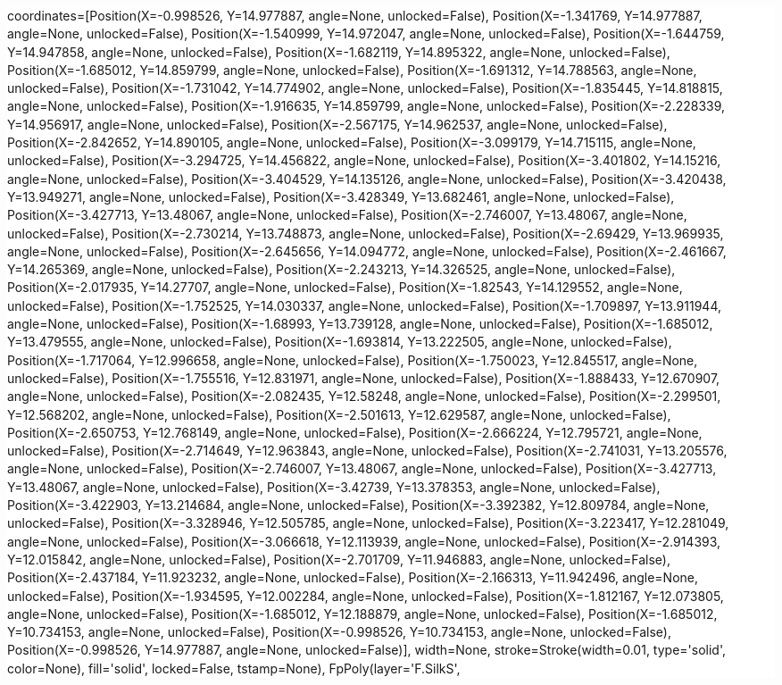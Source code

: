 coordinates=[Position(X=-0.998526, Y=14.977887, angle=None, unlocked=False), Position(X=-1.341769, Y=14.977887, angle=None, unlocked=False), Position(X=-1.540999, Y=14.972047, angle=None, unlocked=False), Position(X=-1.644759, Y=14.947858, angle=None, unlocked=False), Position(X=-1.682119, Y=14.895322, angle=None, unlocked=False), Position(X=-1.685012, Y=14.859799, angle=None, unlocked=False), Position(X=-1.691312, Y=14.788563, angle=None, unlocked=False), Position(X=-1.731042, Y=14.774902, angle=None, unlocked=False), Position(X=-1.835445, Y=14.818815, angle=None, unlocked=False), Position(X=-1.916635, Y=14.859799, angle=None, unlocked=False), Position(X=-2.228339, Y=14.956917, angle=None, unlocked=False), Position(X=-2.567175, Y=14.962537, angle=None, unlocked=False), Position(X=-2.842652, Y=14.890105, angle=None, unlocked=False), Position(X=-3.099179, Y=14.715115, angle=None, unlocked=False), Position(X=-3.294725, Y=14.456822, angle=None, unlocked=False), Position(X=-3.401802, Y=14.15216, angle=None, unlocked=False), Position(X=-3.404529, Y=14.135126, angle=None, unlocked=False), Position(X=-3.420438, Y=13.949271, angle=None, unlocked=False), Position(X=-3.428349, Y=13.682461, angle=None, unlocked=False), Position(X=-3.427713, Y=13.48067, angle=None, unlocked=False), Position(X=-2.746007, Y=13.48067, angle=None, unlocked=False), Position(X=-2.730214, Y=13.748873, angle=None, unlocked=False), Position(X=-2.69429, Y=13.969935, angle=None, unlocked=False), Position(X=-2.645656, Y=14.094772, angle=None, unlocked=False), Position(X=-2.461667, Y=14.265369, angle=None, unlocked=False), Position(X=-2.243213, Y=14.326525, angle=None, unlocked=False), Position(X=-2.017935, Y=14.27707, angle=None, unlocked=False), Position(X=-1.82543, Y=14.129552, angle=None, unlocked=False), Position(X=-1.752525, Y=14.030337, angle=None, unlocked=False), Position(X=-1.709897, Y=13.911944, angle=None, unlocked=False), Position(X=-1.68993, Y=13.739128, angle=None, unlocked=False), Position(X=-1.685012, Y=13.479555, angle=None, unlocked=False), Position(X=-1.693814, Y=13.222505, angle=None, unlocked=False), Position(X=-1.717064, Y=12.996658, angle=None, unlocked=False), Position(X=-1.750023, Y=12.845517, angle=None, unlocked=False), Position(X=-1.755516, Y=12.831971, angle=None, unlocked=False), Position(X=-1.888433, Y=12.670907, angle=None, unlocked=False), Position(X=-2.082435, Y=12.58248, angle=None, unlocked=False), Position(X=-2.299501, Y=12.568202, angle=None, unlocked=False), Position(X=-2.501613, Y=12.629587, angle=None, unlocked=False), Position(X=-2.650753, Y=12.768149, angle=None, unlocked=False), Position(X=-2.666224, Y=12.795721, angle=None, unlocked=False), Position(X=-2.714649, Y=12.963843, angle=None, unlocked=False), Position(X=-2.741031, Y=13.205576, angle=None, unlocked=False), Position(X=-2.746007, Y=13.48067, angle=None, unlocked=False), Position(X=-3.427713, Y=13.48067, angle=None, unlocked=False), Position(X=-3.42739, Y=13.378353, angle=None, unlocked=False), Position(X=-3.422903, Y=13.214684, angle=None, unlocked=False), Position(X=-3.392382, Y=12.809784, angle=None, unlocked=False), Position(X=-3.328946, Y=12.505785, angle=None, unlocked=False), Position(X=-3.223417, Y=12.281049, angle=None, unlocked=False), Position(X=-3.066618, Y=12.113939, angle=None, unlocked=False), Position(X=-2.914393, Y=12.015842, angle=None, unlocked=False), Position(X=-2.701709, Y=11.946883, angle=None, unlocked=False), Position(X=-2.437184, Y=11.923232, angle=None, unlocked=False), Position(X=-2.166313, Y=11.942496, angle=None, unlocked=False), Position(X=-1.934595, Y=12.002284, angle=None, unlocked=False), Position(X=-1.812167, Y=12.073805, angle=None, unlocked=False), Position(X=-1.685012, Y=12.188879, angle=None, unlocked=False), Position(X=-1.685012, Y=10.734153, angle=None, unlocked=False), Position(X=-0.998526, Y=10.734153, angle=None, unlocked=False), Position(X=-0.998526, Y=14.977887, angle=None, unlocked=False)], width=None, stroke=Stroke(width=0.01, type='solid', color=None), fill='solid', locked=False, tstamp=None), FpPoly(layer='F.SilkS',
